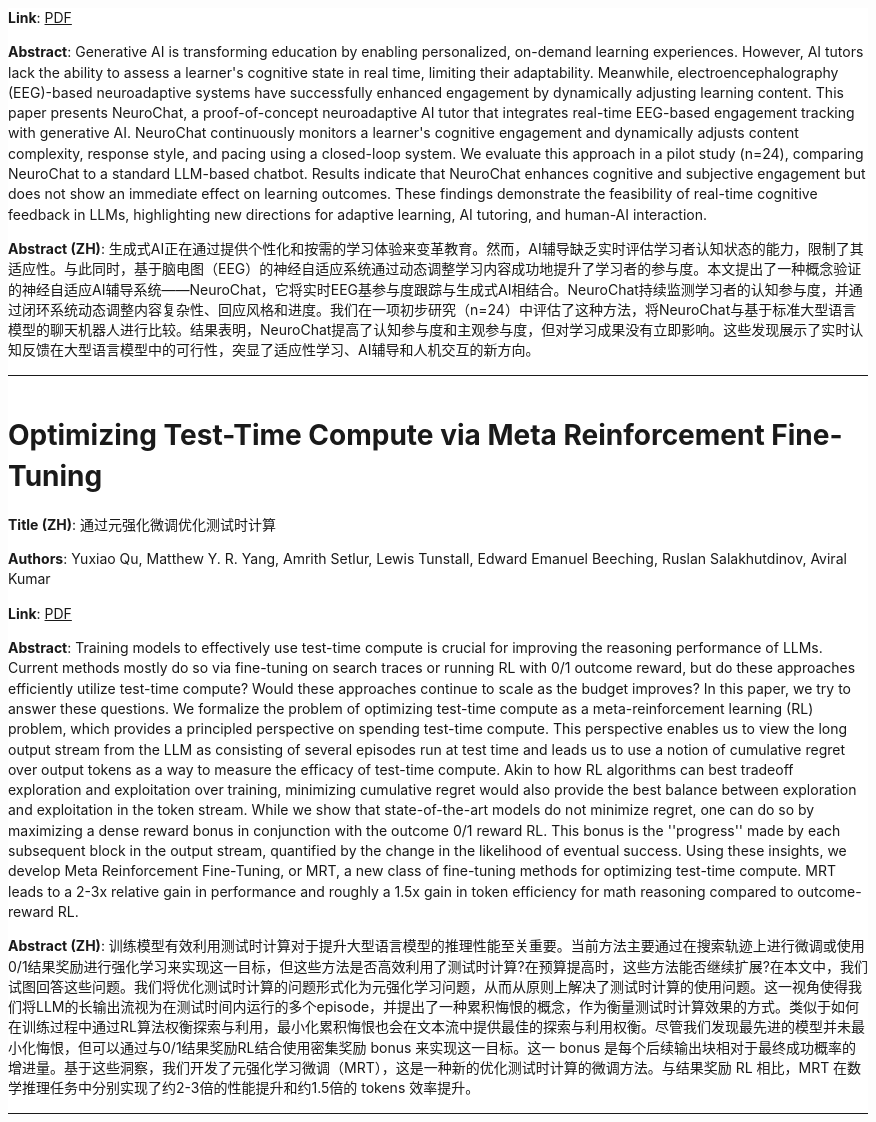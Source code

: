 **Link**: [PDF](https://arxiv.org/pdf/2503.07599)  

**Abstract**: Generative AI is transforming education by enabling personalized, on-demand learning experiences. However, AI tutors lack the ability to assess a learner's cognitive state in real time, limiting their adaptability. Meanwhile, electroencephalography (EEG)-based neuroadaptive systems have successfully enhanced engagement by dynamically adjusting learning content. This paper presents NeuroChat, a proof-of-concept neuroadaptive AI tutor that integrates real-time EEG-based engagement tracking with generative AI. NeuroChat continuously monitors a learner's cognitive engagement and dynamically adjusts content complexity, response style, and pacing using a closed-loop system. We evaluate this approach in a pilot study (n=24), comparing NeuroChat to a standard LLM-based chatbot. Results indicate that NeuroChat enhances cognitive and subjective engagement but does not show an immediate effect on learning outcomes. These findings demonstrate the feasibility of real-time cognitive feedback in LLMs, highlighting new directions for adaptive learning, AI tutoring, and human-AI interaction. 

**Abstract (ZH)**: 生成式AI正在通过提供个性化和按需的学习体验来变革教育。然而，AI辅导缺乏实时评估学习者认知状态的能力，限制了其适应性。与此同时，基于脑电图（EEG）的神经自适应系统通过动态调整学习内容成功地提升了学习者的参与度。本文提出了一种概念验证的神经自适应AI辅导系统——NeuroChat，它将实时EEG基参与度跟踪与生成式AI相结合。NeuroChat持续监测学习者的认知参与度，并通过闭环系统动态调整内容复杂性、回应风格和进度。我们在一项初步研究（n=24）中评估了这种方法，将NeuroChat与基于标准大型语言模型的聊天机器人进行比较。结果表明，NeuroChat提高了认知参与度和主观参与度，但对学习成果没有立即影响。这些发现展示了实时认知反馈在大型语言模型中的可行性，突显了适应性学习、AI辅导和人机交互的新方向。 

---
# Optimizing Test-Time Compute via Meta Reinforcement Fine-Tuning 

**Title (ZH)**: 通过元强化微调优化测试时计算 

**Authors**: Yuxiao Qu, Matthew Y. R. Yang, Amrith Setlur, Lewis Tunstall, Edward Emanuel Beeching, Ruslan Salakhutdinov, Aviral Kumar  

**Link**: [PDF](https://arxiv.org/pdf/2503.07572)  

**Abstract**: Training models to effectively use test-time compute is crucial for improving the reasoning performance of LLMs. Current methods mostly do so via fine-tuning on search traces or running RL with 0/1 outcome reward, but do these approaches efficiently utilize test-time compute? Would these approaches continue to scale as the budget improves? In this paper, we try to answer these questions. We formalize the problem of optimizing test-time compute as a meta-reinforcement learning (RL) problem, which provides a principled perspective on spending test-time compute. This perspective enables us to view the long output stream from the LLM as consisting of several episodes run at test time and leads us to use a notion of cumulative regret over output tokens as a way to measure the efficacy of test-time compute. Akin to how RL algorithms can best tradeoff exploration and exploitation over training, minimizing cumulative regret would also provide the best balance between exploration and exploitation in the token stream. While we show that state-of-the-art models do not minimize regret, one can do so by maximizing a dense reward bonus in conjunction with the outcome 0/1 reward RL. This bonus is the ''progress'' made by each subsequent block in the output stream, quantified by the change in the likelihood of eventual success. Using these insights, we develop Meta Reinforcement Fine-Tuning, or MRT, a new class of fine-tuning methods for optimizing test-time compute. MRT leads to a 2-3x relative gain in performance and roughly a 1.5x gain in token efficiency for math reasoning compared to outcome-reward RL. 

**Abstract (ZH)**: 训练模型有效利用测试时计算对于提升大型语言模型的推理性能至关重要。当前方法主要通过在搜索轨迹上进行微调或使用0/1结果奖励进行强化学习来实现这一目标，但这些方法是否高效利用了测试时计算?在预算提高时，这些方法能否继续扩展?在本文中，我们试图回答这些问题。我们将优化测试时计算的问题形式化为元强化学习问题，从而从原则上解决了测试时计算的使用问题。这一视角使得我们将LLM的长输出流视为在测试时间内运行的多个episode，并提出了一种累积悔恨的概念，作为衡量测试时计算效果的方式。类似于如何在训练过程中通过RL算法权衡探索与利用，最小化累积悔恨也会在文本流中提供最佳的探索与利用权衡。尽管我们发现最先进的模型并未最小化悔恨，但可以通过与0/1结果奖励RL结合使用密集奖励 bonus 来实现这一目标。这一 bonus 是每个后续输出块相对于最终成功概率的增进量。基于这些洞察，我们开发了元强化学习微调（MRT），这是一种新的优化测试时计算的微调方法。与结果奖励 RL 相比，MRT 在数学推理任务中分别实现了约2-3倍的性能提升和约1.5倍的 tokens 效率提升。 

---